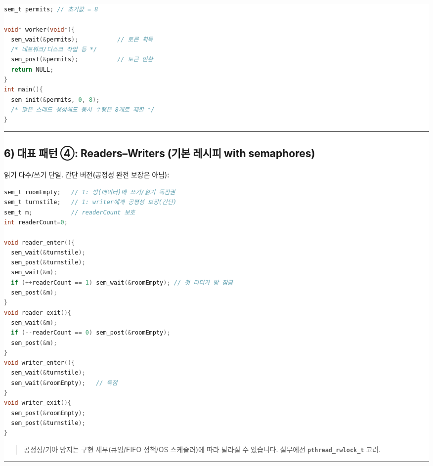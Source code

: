 ```c
sem_t permits; // 초기값 = 8

void* worker(void*){
  sem_wait(&permits);           // 토큰 획득
  /* 네트워크/디스크 작업 등 */
  sem_post(&permits);           // 토큰 반환
  return NULL;
}
int main(){
  sem_init(&permits, 0, 8);
  /* 많은 스레드 생성해도 동시 수행은 8개로 제한 */
}
```

---

## 6) 대표 패턴 ④: **Readers–Writers** (기본 레시피 with semaphores)

읽기 다수/쓰기 단일. 간단 버전(공정성 완전 보장은 아님):

```c
sem_t roomEmpty;   // 1: 방(데이터)에 쓰기/읽기 독점권
sem_t turnstile;   // 1: writer에게 공평성 보장(간단)
sem_t m;           // readerCount 보호
int readerCount=0;

void reader_enter(){
  sem_wait(&turnstile);
  sem_post(&turnstile);
  sem_wait(&m);
  if (++readerCount == 1) sem_wait(&roomEmpty); // 첫 리더가 방 잠금
  sem_post(&m);
}
void reader_exit(){
  sem_wait(&m);
  if (--readerCount == 0) sem_post(&roomEmpty);
  sem_post(&m);
}
void writer_enter(){
  sem_wait(&turnstile);
  sem_wait(&roomEmpty);   // 독점
}
void writer_exit(){
  sem_post(&roomEmpty);
  sem_post(&turnstile);
}
```

> 공정성/기아 방지는 구현 세부(큐잉/FIFO 정책/OS 스케줄러)에 따라 달라질 수 있습니다. 실무에선 **`pthread_rwlock_t`** 고려.

---
